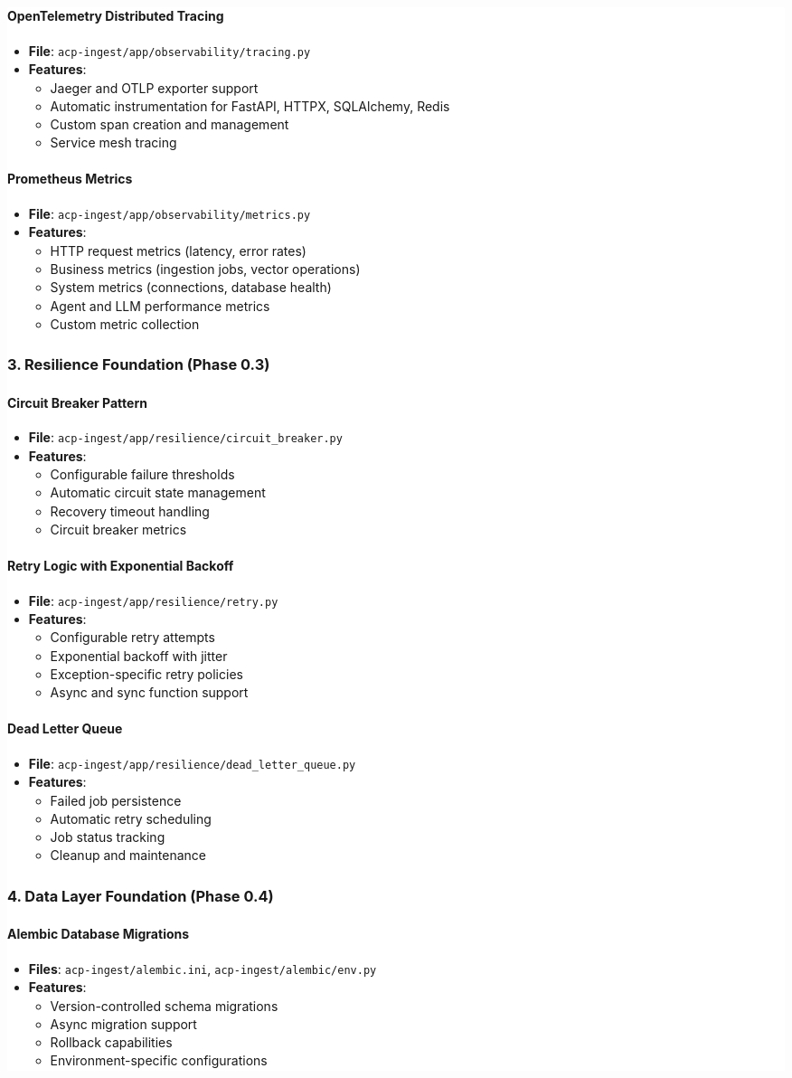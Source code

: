 #### **OpenTelemetry Distributed Tracing**

- **File**: `acp-ingest/app/observability/tracing.py`
- **Features**:
  - Jaeger and OTLP exporter support
  - Automatic instrumentation for FastAPI, HTTPX, SQLAlchemy, Redis
  - Custom span creation and management
  - Service mesh tracing

#### **Prometheus Metrics**

- **File**: `acp-ingest/app/observability/metrics.py`
- **Features**:
  - HTTP request metrics (latency, error rates)
  - Business metrics (ingestion jobs, vector operations)
  - System metrics (connections, database health)
  - Agent and LLM performance metrics
  - Custom metric collection

### 3. Resilience Foundation (Phase 0.3)

#### **Circuit Breaker Pattern**

- **File**: `acp-ingest/app/resilience/circuit_breaker.py`
- **Features**:
  - Configurable failure thresholds
  - Automatic circuit state management
  - Recovery timeout handling
  - Circuit breaker metrics

#### **Retry Logic with Exponential Backoff**

- **File**: `acp-ingest/app/resilience/retry.py`
- **Features**:
  - Configurable retry attempts
  - Exponential backoff with jitter
  - Exception-specific retry policies
  - Async and sync function support

#### **Dead Letter Queue**

- **File**: `acp-ingest/app/resilience/dead_letter_queue.py`
- **Features**:
  - Failed job persistence
  - Automatic retry scheduling
  - Job status tracking
  - Cleanup and maintenance

### 4. Data Layer Foundation (Phase 0.4)

#### **Alembic Database Migrations**

- **Files**: `acp-ingest/alembic.ini`, `acp-ingest/alembic/env.py`
- **Features**:
  - Version-controlled schema migrations
  - Async migration support
  - Rollback capabilities
  - Environment-specific configurations
